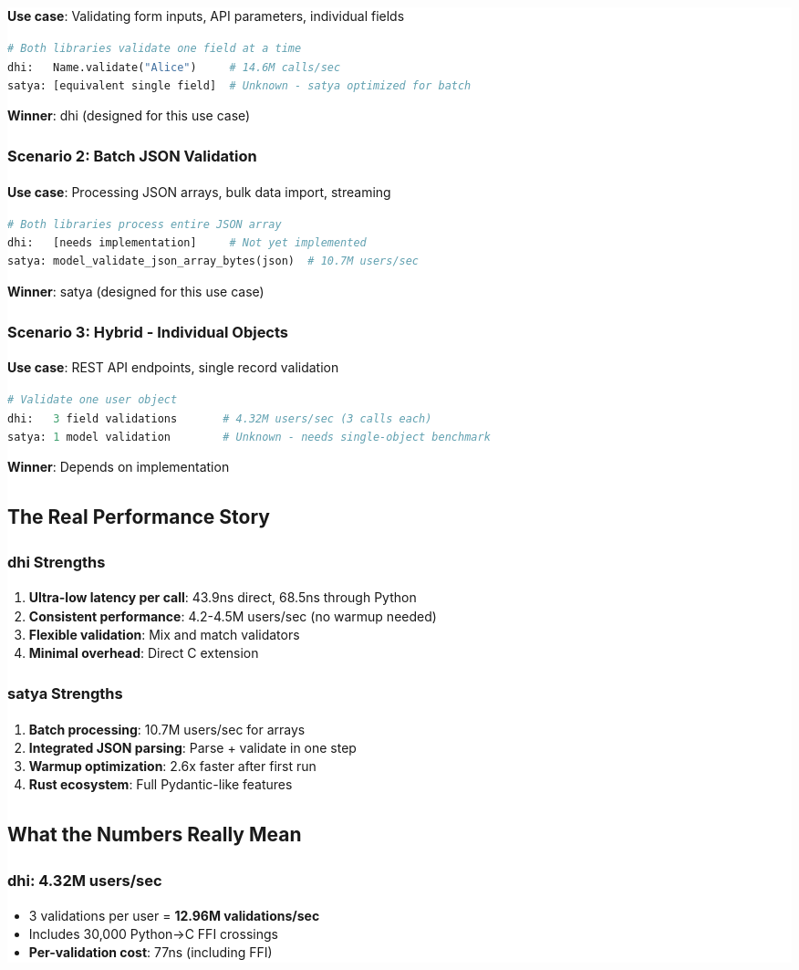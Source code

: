 **Use case**: Validating form inputs, API parameters, individual fields

```python
# Both libraries validate one field at a time
dhi:   Name.validate("Alice")     # 14.6M calls/sec
satya: [equivalent single field]  # Unknown - satya optimized for batch
```

**Winner**: dhi (designed for this use case)

### Scenario 2: Batch JSON Validation

**Use case**: Processing JSON arrays, bulk data import, streaming

```python
# Both libraries process entire JSON array
dhi:   [needs implementation]     # Not yet implemented
satya: model_validate_json_array_bytes(json)  # 10.7M users/sec
```

**Winner**: satya (designed for this use case)

### Scenario 3: Hybrid - Individual Objects

**Use case**: REST API endpoints, single record validation

```python
# Validate one user object
dhi:   3 field validations       # 4.32M users/sec (3 calls each)
satya: 1 model validation        # Unknown - needs single-object benchmark
```

**Winner**: Depends on implementation

## The Real Performance Story

### dhi Strengths

1. **Ultra-low latency per call**: 43.9ns direct, 68.5ns through Python
2. **Consistent performance**: 4.2-4.5M users/sec (no warmup needed)
3. **Flexible validation**: Mix and match validators
4. **Minimal overhead**: Direct C extension

### satya Strengths

1. **Batch processing**: 10.7M users/sec for arrays
2. **Integrated JSON parsing**: Parse + validate in one step
3. **Warmup optimization**: 2.6x faster after first run
4. **Rust ecosystem**: Full Pydantic-like features

## What the Numbers Really Mean

### dhi: 4.32M users/sec
- 3 validations per user = **12.96M validations/sec**
- Includes 30,000 Python→C FFI crossings
- **Per-validation cost**: 77ns (including FFI)
